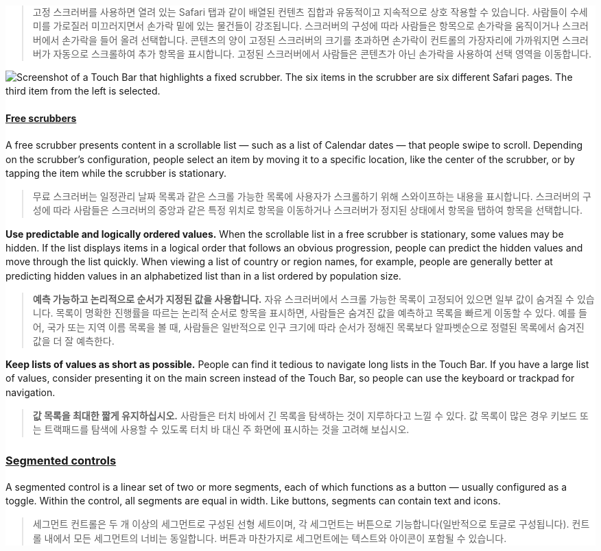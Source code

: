 > 고정 스크러버를 사용하면 열려 있는 Safari 탭과 같이 배열된 컨텐츠 집합과 유동적이고 지속적으로 상호 작용할 수 있습니다. 사람들이 수세미를 가로질러 미끄러지면서 손가락 밑에 있는 물건들이 강조됩니다. 스크러버의 구성에 따라 사람들은 항목으로 손가락을 움직이거나 스크러버에서 손가락을 들어 올려 선택합니다. 콘텐츠의 양이 고정된 스크러버의 크기를 초과하면 손가락이 컨트롤의 가장자리에 가까워지면 스크러버가 자동으로 스크롤하여 추가 항목을 표시합니다. 고정된 스크러버에서 사람들은 콘텐츠가 아닌 손가락을 사용하여 선택 영역을 이동합니다.
>



![Screenshot of a Touch Bar that highlights a fixed scrubber. The six items in the scrubber are six different Safari pages. The third item from the left is selected.](https://docs-assets.developer.apple.com/published/9e67256da4a516b4031cb59583aa376a/tb-cv-fixed-scrubber@2x.png)



#### [Free scrubbers](/design/human-interface-guidelines/touch-bar#Free-scrubbers)



A free scrubber presents content in a scrollable list — such as a list of Calendar dates — that people swipe to scroll. Depending on the scrubber’s configuration, people select an item by moving it to a specific location, like the center of the scrubber, or by tapping the item while the scrubber is stationary.

> 무료 스크러버는 일정관리 날짜 목록과 같은 스크롤 가능한 목록에 사용자가 스크롤하기 위해 스와이프하는 내용을 표시합니다. 스크러버의 구성에 따라 사람들은 스크러버의 중앙과 같은 특정 위치로 항목을 이동하거나 스크러버가 정지된 상태에서 항목을 탭하여 항목을 선택합니다.
>



**Use predictable and logically ordered values.** When the scrollable list in a free scrubber is stationary, some values may be hidden. If the list displays items in a logical order that follows an obvious progression, people can predict the hidden values and move through the list quickly. When viewing a list of country or region names, for example, people are generally better at predicting hidden values in an alphabetized list than in a list ordered by population size.

> **예측 가능하고 논리적으로 순서가 지정된 값을 사용합니다.** 자유 스크러버에서 스크롤 가능한 목록이 고정되어 있으면 일부 값이 숨겨질 수 있습니다. 목록이 명확한 진행률을 따르는 논리적 순서로 항목을 표시하면, 사람들은 숨겨진 값을 예측하고 목록을 빠르게 이동할 수 있다. 예를 들어, 국가 또는 지역 이름 목록을 볼 때, 사람들은 일반적으로 인구 크기에 따라 순서가 정해진 목록보다 알파벳순으로 정렬된 목록에서 숨겨진 값을 더 잘 예측한다.
>



**Keep lists of values as short as possible.** People can find it tedious to navigate long lists in the Touch Bar. If you have a large list of values, consider presenting it on the main screen instead of the Touch Bar, so people can use the keyboard or trackpad for navigation.

> **값 목록을 최대한 짧게 유지하십시오.** 사람들은 터치 바에서 긴 목록을 탐색하는 것이 지루하다고 느낄 수 있다. 값 목록이 많은 경우 키보드 또는 트랙패드를 탐색에 사용할 수 있도록 터치 바 대신 주 화면에 표시하는 것을 고려해 보십시오.
>



### [Segmented controls](/design/human-interface-guidelines/touch-bar#Segmented-controls)



A segmented control is a linear set of two or more segments, each of which functions as a button — usually configured as a toggle. Within the control, all segments are equal in width. Like buttons, segments can contain text and icons.

> 세그먼트 컨트롤은 두 개 이상의 세그먼트로 구성된 선형 세트이며, 각 세그먼트는 버튼으로 기능합니다(일반적으로 토글로 구성됩니다). 컨트롤 내에서 모든 세그먼트의 너비는 동일합니다. 버튼과 마찬가지로 세그먼트에는 텍스트와 아이콘이 포함될 수 있습니다.
>
